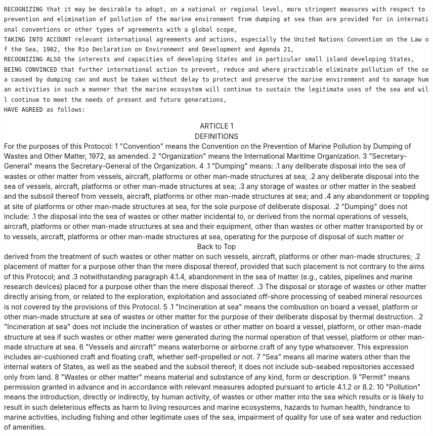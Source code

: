  	RECOGNIZING that it may be desirable to adopt, on a national or regional level, more stringent measures with respect to prevention and elimination of pollution of the marine environment from dumping at sea than are provided for in international conventions or other types of agreements with a global scope,
 	TAKING INTO ACCOUNT relevant international agreements and actions, especially the United Nations Convention on the Law of the Sea, 1982, the Rio Declaration on Environment and Development and Agenda 21,
 	RECOGNIZING ALSO the interests and capacities of developing States and in particular small island developing States,
 	BEING CONVINCED that further international action to prevent, reduce and where practicable eliminate pollution of the sea caused by dumping can and must be taken without delay to protect and preserve the marine environment and to manage human activities in such a manner that the marine ecosystem will continue to sustain the legitimate uses of the sea and will continue to meet the needs of present and future generations,
 	HAVE AGREED as follows:
 <center>ARTICLE 1</center>
 <center>DEFINITIONS</center>
 For the purposes of this Protocol:
 1	"Convention" means the Convention on the Prevention of Marine Pollution by Dumping of Wastes and Other Matter, 1972, as amended.
 2	"Organization" means the International Maritime Organization.
 3	"Secretary-General" means the Secretary-General of the Organization.
 4	.1	"Dumping" means:
 .1	any deliberate disposal into the sea of wastes or other matter from vessels, aircraft, platforms or other man-made structures at sea;
 .2	any deliberate disposal into the sea of vessels, aircraft, platforms or other man-made structures at sea;
 .3	any storage of wastes or other matter in the seabed and the subsoil thereof from vessels, aircraft, platforms or other man-made structures at sea; and
 .4	any abandonment or toppling at site of platforms or other man-made structures at sea, for the sole purpose of deliberate disposal.
 .2	"Dumping" does not include:
 .1	the disposal into the sea of wastes or other matter incidental to, or derived from the normal operations of vessels, aircraft, platforms or other man-made structures at sea and their equipment, other than wastes or other matter transported by or to vessels, aircraft, platforms or other man-made structures at sea, operating for the purpose of disposal of such matter or 
<center>Back to Top</center>
 derived from the treatment of such wastes or other matter on such vessels, aircraft, platforms or other man-made structures;
 .2	placement of matter for a purpose other than the mere disposal thereof, provided that such placement is not contrary to the aims of this Protocol; and
 .3	notwithstanding paragraph 4.1.4, abandonment in the sea of matter (e.g., cables, pipelines and marine research devices) placed for a purpose other than the mere disposal thereof.
 .3	The disposal or storage of wastes or other matter directly arising from, or related to the exploration, exploitation and associated off-shore processing of seabed mineral resources is not covered by the provisions of this Protocol.
 5	.1	"Incineration at sea" means the combustion on board a vessel, platform or other man-made structure at sea of wastes or other matter for the purpose of their deliberate disposal by thermal destruction.
 	.2	"Incineration at sea" does not include the incineration of wastes or other matter on board a vessel, platform, or other man-made structure at sea if such wastes or other matter were generated during the normal operation of that vessel, platform or other man-made structure at sea.
 6	"Vessels and aircraft" means waterborne or airborne craft of any type whatsoever. This expression includes air-cushioned craft and floating craft, whether self-propelled or not.
 7	"Sea" means all marine waters other than the internal waters of States, as well as the seabed and the subsoil thereof; it does not include sub-seabed repositories accessed only from land.
 8	"Wastes or other matter" means material and substance of any kind, form or description.
 9	"Permit" means permission granted in advance and in accordance with relevant measures adopted pursuant to article 4.1.2 or 8.2.
 10	"Pollution" means the introduction, directly or indirectly, by human activity, of wastes or other matter into the sea which results or is likely to result in such deleterious effects as harm to living resources and marine ecosystems, hazards to human health, hindrance to marine activities, including fishing and other legitimate uses of the sea, impairment of quality for use of sea water and reduction of amenities.
